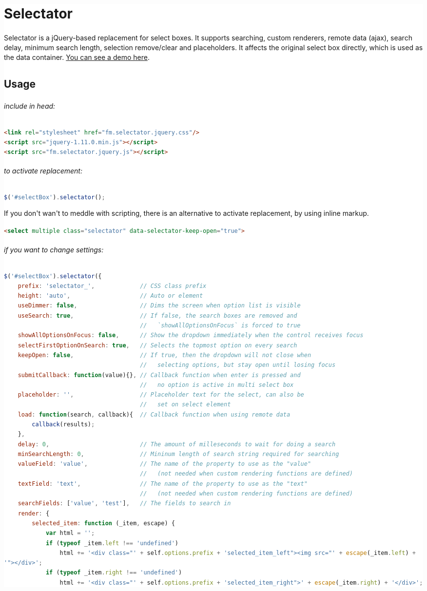 Selectator
==========
Selectator is a jQuery-based replacement for select boxes. It supports searching, custom renderers, remote data (ajax), search delay, minimum search length, selection remove/clear and placeholders. It affects the original select box directly, which is used as the data container.
[You can see a demo here](http://opensource.qodio.com/selectator).


Usage
-----
###### include in head:
```html
<link rel="stylesheet" href="fm.selectator.jquery.css"/>
<script src="jquery-1.11.0.min.js"></script>
<script src="fm.selectator.jquery.js"></script>
```

###### to activate replacement:
```javascript
$('#selectBox').selectator();
```
If you don't wan't to meddle with scripting, there is an alternative to activate replacement, by using inline markup. 
```html
<select multiple class="selectator" data-selectator-keep-open="true">
```

###### if you want to change settings:
```javascript
$('#selectBox').selectator({
    prefix: 'selectator_',             // CSS class prefix
    height: 'auto',                    // Auto or element
    useDimmer: false,                  // Dims the screen when option list is visible
    useSearch: true,                   // If false, the search boxes are removed and 
                                       //   `showAllOptionsOnFocus` is forced to true
    showAllOptionsOnFocus: false,      // Show the dropdown immediately when the control receives focus
    selectFirstOptionOnSearch: true,   // Selects the topmost option on every search
    keepOpen: false,                   // If true, then the dropdown will not close when 
                                       //   selecting options, but stay open until losing focus
    submitCallback: function(value){}, // Callback function when enter is pressed and 
                                       //   no option is active in multi select box
    placeholder: '',                   // Placeholder text for the select, can also be 
                                       //   set on select element
    load: function(search, callback){  // Callback function when using remote data
        callback(results);
    },
    delay: 0,                          // The amount of milleseconds to wait for doing a search
    minSearchLength: 0,                // Mininum length of search string required for searching
    valueField: 'value',               // The name of the property to use as the "value"
                                       //   (not needed when custom rendering functions are defined)
    textField: 'text',                 // The name of the property to use as the "text"
                                       //   (not needed when custom rendering functions are defined)
    searchFields: ['value', 'test'],   // The fields to search in
    render: {
        selected_item: function (_item, escape) {
            var html = '';
            if (typeof _item.left !== 'undefined') 
                html += '<div class="' + self.options.prefix + 'selected_item_left"><img src="' + escape(_item.left) + '"></div>';
            if (typeof _item.right !== 'undefined') 
                html += '<div class="' + self.options.prefix + 'selected_item_right">' + escape(_item.right) + '</div>';
```